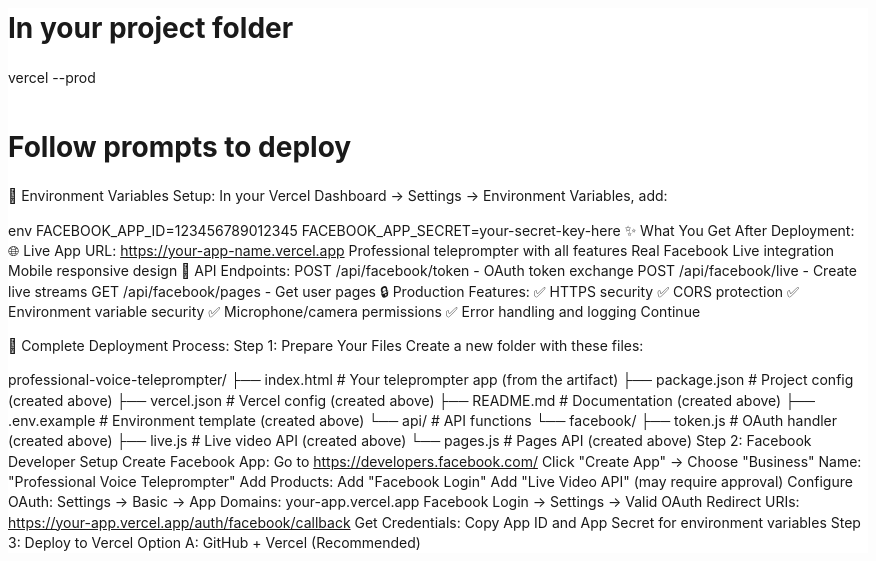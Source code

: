 # In your project folder
vercel --prod

# Follow prompts to deploy
🔧 Environment Variables Setup:
In your Vercel Dashboard → Settings → Environment Variables, add:

env
FACEBOOK_APP_ID=123456789012345
FACEBOOK_APP_SECRET=your-secret-key-here
✨ What You Get After Deployment:
🌐 Live App URL:
https://your-app-name.vercel.app
Professional teleprompter with all features
Real Facebook Live integration
Mobile responsive design
📡 API Endpoints:
POST /api/facebook/token - OAuth token exchange
POST /api/facebook/live - Create live streams
GET /api/facebook/pages - Get user pages
🔒 Production Features:
✅ HTTPS security
✅ CORS protection
✅ Environment variable security
✅ Microphone/camera permissions
✅ Error handling and logging
Continue

🚀 Complete Deployment Process:
Step 1: Prepare Your Files
Create a new folder with these files:

professional-voice-teleprompter/
├── index.html              # Your teleprompter app (from the artifact)
├── package.json             # Project config (created above)
├── vercel.json             # Vercel config (created above)
├── README.md               # Documentation (created above)
├── .env.example            # Environment template (created above)
└── api/                    # API functions
    └── facebook/
        ├── token.js        # OAuth handler (created above)
        ├── live.js         # Live video API (created above)
        └── pages.js        # Pages API (created above)
Step 2: Facebook Developer Setup
Create Facebook App:
Go to https://developers.facebook.com/
Click "Create App" → Choose "Business"
Name: "Professional Voice Teleprompter"
Add Products:
Add "Facebook Login"
Add "Live Video API" (may require approval)
Configure OAuth:
Settings → Basic → App Domains: your-app.vercel.app
Facebook Login → Settings → Valid OAuth Redirect URIs:
https://your-app.vercel.app/auth/facebook/callback
Get Credentials:
Copy App ID and App Secret for environment variables
Step 3: Deploy to Vercel
Option A: GitHub + Vercel (Recommended)
